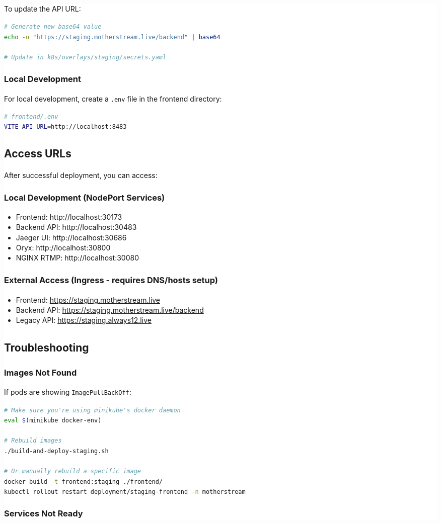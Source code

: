 To update the API URL:

```bash
# Generate new base64 value
echo -n "https://staging.motherstream.live/backend" | base64

# Update in k8s/overlays/staging/secrets.yaml
```

### Local Development

For local development, create a `.env` file in the frontend directory:

```bash
# frontend/.env
VITE_API_URL=http://localhost:8483
```

## Access URLs

After successful deployment, you can access:

### Local Development (NodePort Services)
- Frontend: http://localhost:30173
- Backend API: http://localhost:30483
- Jaeger UI: http://localhost:30686
- Oryx: http://localhost:30800
- NGINX RTMP: http://localhost:30080

### External Access (Ingress - requires DNS/hosts setup)
- Frontend: https://staging.motherstream.live
- Backend API: https://staging.motherstream.live/backend
- Legacy API: https://staging.always12.live

## Troubleshooting

### Images Not Found

If pods are showing `ImagePullBackOff`:

```bash
# Make sure you're using minikube's docker daemon
eval $(minikube docker-env)

# Rebuild images
./build-and-deploy-staging.sh

# Or manually rebuild a specific image
docker build -t frontend:staging ./frontend/
kubectl rollout restart deployment/staging-frontend -n motherstream
```

### Services Not Ready
